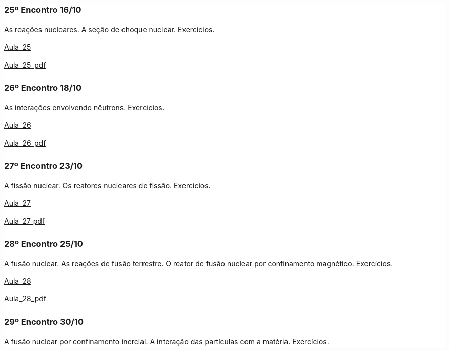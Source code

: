 
### 25º Encontro 16/10



As reações nucleares. A seção de choque nuclear. Exercícios.



[Aula_25](https://drive.google.com/open?id=0B4dIhRM5bV0mTUdtTG9Hd3JDajQ)



[Aula_25_pdf](https://drive.google.com/open?id=0B4dIhRM5bV0mcmdram9zaUdxT0U)



### 26º Encontro 18/10



As interações envolvendo nêutrons. Exercícios.



[Aula_26](https://drive.google.com/open?id=0B4dIhRM5bV0mZ3UwcTVwZlA2Mjg)



[Aula_26_pdf](https://drive.google.com/open?id=0B4dIhRM5bV0mV1FrVjJQTXczREU)



### 27º Encontro 23/10



A fissão nuclear. Os reatores nucleares de fissão. Exercícios.



[Aula_27](https://drive.google.com/open?id=0B4dIhRM5bV0mZzlkRkNvMTdsYlk)



[Aula_27_pdf](https://drive.google.com/open?id=0B4dIhRM5bV0mMlVweXBQRVVOLVE)



### 28º Encontro 25/10



A fusão nuclear. As reações de fusão terrestre. O reator de fusão nuclear por confinamento magnético. Exercícios.



[Aula_28](https://drive.google.com/open?id=0B4dIhRM5bV0mSFBrSmM3U2RIbEE)



[Aula_28_pdf](https://drive.google.com/open?id=0B4dIhRM5bV0mN2lHc2ZrTUJFOTg)



### 29º Encontro 30/10



A fusão nuclear por confinamento inercial. A interação das partículas com a matéria. Exercícios.
